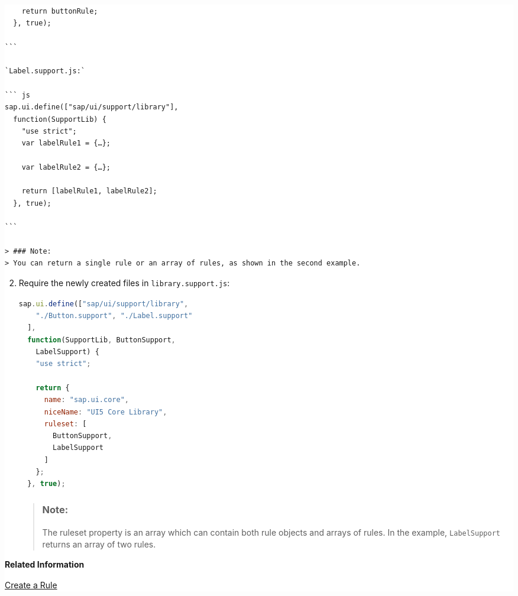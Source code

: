         return buttonRule;
      }, true);
    
    ```

    `Label.support.js:`

    ``` js
    sap.ui.define(["sap/ui/support/library"],
      function(SupportLib) {
        "use strict";
        var labelRule1 = {…};
    
        var labelRule2 = {…};
    
        return [labelRule1, labelRule2];
      }, true);
    
    ```

    > ### Note:  
    > You can return a single rule or an array of rules, as shown in the second example.

2.  Require the newly created files in `library.support.js`:

    ``` js
    sap.ui.define(["sap/ui/support/library",
        "./Button.support", "./Label.support"
      ],
      function(SupportLib, ButtonSupport,
        LabelSupport) {
        "use strict";
    
        return {
          name: "sap.ui.core",
          niceName: "UI5 Core Library",
          ruleset: [
            ButtonSupport,
            LabelSupport
          ]
        };
      }, true);
    ```

    > ### Note:  
    > The ruleset property is an array which can contain both rule objects and arrays of rules. In the example, `LabelSupport` returns an array of two rules.


**Related Information**  


[Create a Rule](Create_a_Rule_c24569d.md)

